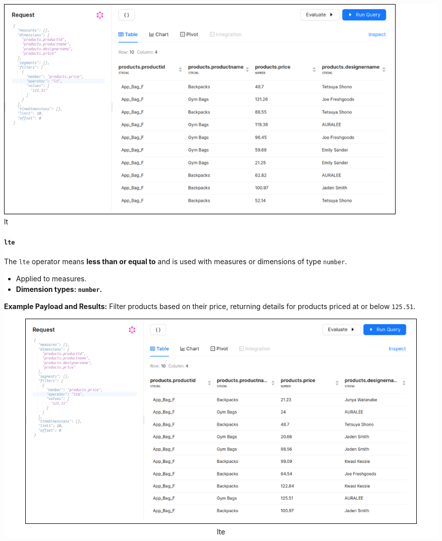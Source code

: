   <img src="/resources/lens/working_with_payloads/image(13).png" alt="payload " style="max-width: 90%; height: auto; border: 1px solid #000;">
  <figcaption> lt </figcaption>
</div>

#### **`lte`**  
The `lte` operator means **less than or equal to** and is used with measures or
dimensions of type `number`.

- Applied to measures.
- **Dimension types: `number`.**

**Example Payload and Results:** Filter products based on their price, returning details for products priced at or below `125.51`.

<div style="text-align: center;">
  <img src="/resources/lens/working_with_payloads/image(14).png" alt="payload " style="max-width: 90%; height: auto; border: 1px solid #000;">
  <figcaption> lte </figcaption>
</div>

